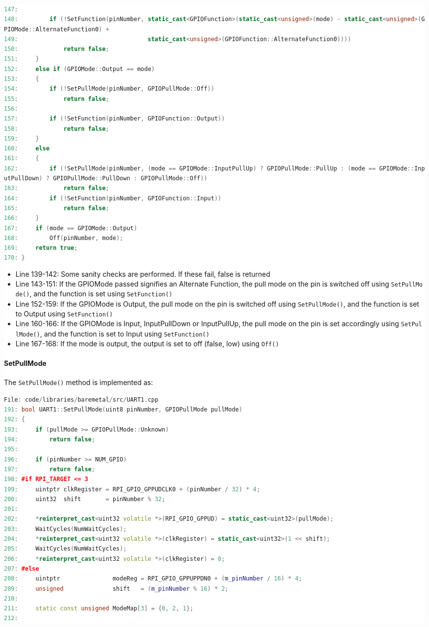 ```cpp
147: 
148:         if (!SetFunction(pinNumber, static_cast<GPIOFunction>(static_cast<unsigned>(mode) - static_cast<unsigned>(GPIOMode::AlternateFunction0) +
149:                                     static_cast<unsigned>(GPIOFunction::AlternateFunction0))))
150:             return false;
151:     }
152:     else if (GPIOMode::Output == mode)
153:     {
154:         if (!SetPullMode(pinNumber, GPIOPullMode::Off))
155:             return false;
156: 
157:         if (!SetFunction(pinNumber, GPIOFunction::Output))
158:             return false;
159:     }
160:     else
161:     {
162:         if (!SetPullMode(pinNumber, (mode == GPIOMode::InputPullUp) ? GPIOPullMode::PullUp : (mode == GPIOMode::InputPullDown) ? GPIOPullMode::PullDown : GPIOPullMode::Off))
163:             return false;
164:         if (!SetFunction(pinNumber, GPIOFunction::Input))
165:             return false;
166:     }
167:     if (mode == GPIOMode::Output)
168:         Off(pinNumber, mode);
169:     return true;
170: }
```

- Line 139-142: Some sanity checks are performed. If these fail, false is returned
- Line 143-151: If the GPIOMode passed signifies an Alternate Function, the pull mode on the pin is switched off using `SetPullMode()`, and the function is set using `SetFunction()`
- Line 152-159: If the GPIOMode is Output, the pull mode on the pin is switched off using `SetPullMode()`, and the function is set to Output using `SetFunction()`
- Line 160-166: If the GPIOMode is Input, InputPullDown or InputPullUp, the pull mode on the pin is set accordingly using `SetPullMode()`, and the function is set to Input using `SetFunction()`
- Line 167-168: If the mode is output, the output is set to off (false, low) using `Off()`

#### SetPullMode

The `SetPullMode()` method is implemented as:
```cpp
File: code/libraries/baremetal/src/UART1.cpp
191: bool UART1::SetPullMode(uint8 pinNumber, GPIOPullMode pullMode)
192: {
193:     if (pullMode >= GPIOPullMode::Unknown)
194:         return false;
195: 
196:     if (pinNumber >= NUM_GPIO)
197:         return false;
198: #if RPI_TARGET <= 3
199:     uintptr clkRegister = RPI_GPIO_GPPUDCLK0 + (pinNumber / 32) * 4;
200:     uint32  shift       = pinNumber % 32;
201: 
202:     *reinterpret_cast<uint32 volatile *>(RPI_GPIO_GPPUD) = static_cast<uint32>(pullMode);
203:     WaitCycles(NumWaitCycles);
204:     *reinterpret_cast<uint32 volatile *>(clkRegister) = static_cast<uint32>(1 << shift);
205:     WaitCycles(NumWaitCycles);
206:     *reinterpret_cast<uint32 volatile *>(clkRegister) = 0;
207: #else
208:     uintptr               modeReg = RPI_GPIO_GPPUPPDN0 + (m_pinNumber / 16) * 4;
209:     unsigned              shift   = (m_pinNumber % 16) * 2;
210: 
211:     static const unsigned ModeMap[3] = {0, 2, 1};
212: 
```